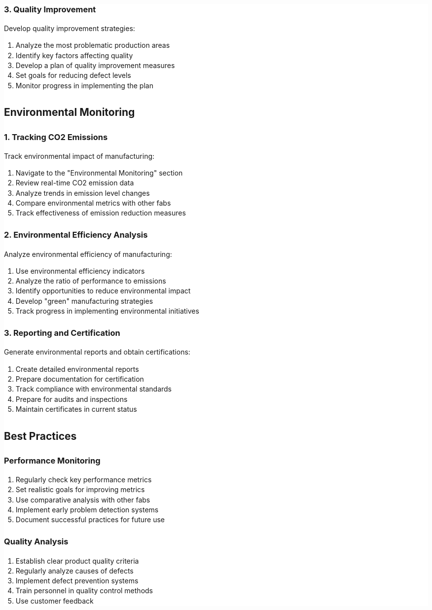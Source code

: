 ### 3. Quality Improvement
Develop quality improvement strategies:
1. Analyze the most problematic production areas
2. Identify key factors affecting quality
3. Develop a plan of quality improvement measures
4. Set goals for reducing defect levels
5. Monitor progress in implementing the plan

## Environmental Monitoring

### 1. Tracking CO2 Emissions
Track environmental impact of manufacturing:
1. Navigate to the "Environmental Monitoring" section
2. Review real-time CO2 emission data
3. Analyze trends in emission level changes
4. Compare environmental metrics with other fabs
5. Track effectiveness of emission reduction measures

### 2. Environmental Efficiency Analysis
Analyze environmental efficiency of manufacturing:
1. Use environmental efficiency indicators
2. Analyze the ratio of performance to emissions
3. Identify opportunities to reduce environmental impact
4. Develop "green" manufacturing strategies
5. Track progress in implementing environmental initiatives

### 3. Reporting and Certification
Generate environmental reports and obtain certifications:
1. Create detailed environmental reports
2. Prepare documentation for certification
3. Track compliance with environmental standards
4. Prepare for audits and inspections
5. Maintain certificates in current status

## Best Practices

### Performance Monitoring
1. Regularly check key performance metrics
2. Set realistic goals for improving metrics
3. Use comparative analysis with other fabs
4. Implement early problem detection systems
5. Document successful practices for future use

### Quality Analysis
1. Establish clear product quality criteria
2. Regularly analyze causes of defects
3. Implement defect prevention systems
4. Train personnel in quality control methods
5. Use customer feedback
